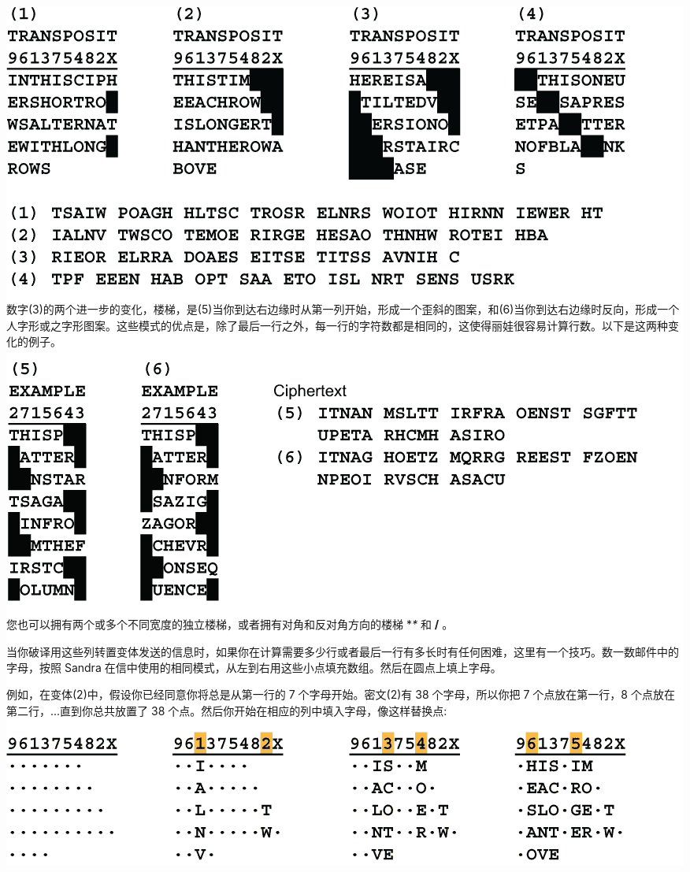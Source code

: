 ![7-unnumb-4](img/7-unnumb-4.png)

数字(3)的两个进一步的变化，楼梯，是(5)当你到达右边缘时从第一列开始，形成一个歪斜的图案，和(6)当你到达右边缘时反向，形成一个人字形或之字形图案。这些模式的优点是，除了最后一行之外，每一行的字符数都是相同的，这使得丽娃很容易计算行数。以下是这两种变化的例子。

![7-unnumb-5](img/7-unnumb-5.png)

您也可以拥有两个或多个不同宽度的独立楼梯，或者拥有对角和反对角方向的楼梯 **\** 和 **/** 。

当你破译用这些列转置变体发送的信息时，如果你在计算需要多少行或者最后一行有多长时有任何困难，这里有一个技巧。数一数邮件中的字母，按照 Sandra 在信中使用的相同模式，从左到右用这些小点填充数组。然后在圆点上填上字母。

例如，在变体(2)中，假设你已经同意你将总是从第一行的 7 个字母开始。密文(2)有 38 个字母，所以你把 7 个点放在第一行，8 个点放在第二行，...直到你总共放置了 38 个点。然后你开始在相应的列中填入字母，像这样替换点:

![7-unnumb-6](img/7-unnumb-6.png)
